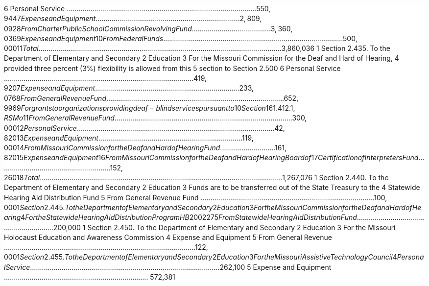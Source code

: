 6 Personal Service ................................................................................................$550,944
7 Expense and Equipment ......................................................................... 2,809,092
8 From Charter Public School Commission Revolving Fund ........................................3,360,036
9 Expense and Equipment
10 From Federal Funds ........................................................................................... 500,000
11 Total ...........................................................................................................................$3,860,036
1 Section 2.435. To the Department of Elementary and Secondary
2 Education
3 For the Missouri Commission for the Deaf and Hard of Hearing,
4 provided three percent (3%) flexibility is allowed from this
5 section to Section 2.500
6 Personal Service ................................................................................................$419,920
7 Expense and Equipment ......................................................................... 233,076
8 From General Revenue Fund ..........................................................................................652,996
9 For grants to organizations providing deaf-blind services pursuant to
10 Section 161.412.1, RSMo
11 From General Revenue Fund ..........................................................................................300,000
12 Personal Service ....................................................................................................42,820
13 Expense and Equipment ......................................................................... 119,000
14 From Missouri Commission for the Deaf and Hard of Hearing Fund ............................161,820
15 Expense and Equipment
16 From Missouri Commission for the Deaf and Hard of Hearing Board of
17 Certification of Interpreters Fund ......................................................... 152,260
18 Total ...........................................................................................................................$1,267,076
1 Section 2.440. To the Department of Elementary and Secondary
2 Education
3 Funds are to be transferred out of the State Treasury to the
4 Statewide Hearing Aid Distribution Fund
5 From General Revenue Fund ........................................................................................$100,000
1 Section 2.445. To the Department of Elementary and Secondary
2 Education
3 For the Missouri Commission for the Deaf and Hard of Hearing
4 For the Statewide Hearing Aid Distribution Program
HB 2002 27
5 From Statewide Hearing Aid Distribution Fund ...........................................................$200,000
1 Section 2.450. To the Department of Elementary and Secondary
2 Education
3 For the Missouri Holocaust Education and Awareness Commission
4 Expense and Equipment
5 From General Revenue .................................................................................................$122,000
1 Section 2.455. To the Department of Elementary and Secondary
2 Education
3 For the Missouri Assistive Technology Council
4 Personal Service ................................................................................................$262,100
5 Expense and Equipment ......................................................................... 572,381